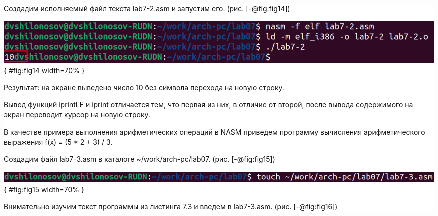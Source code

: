 Создадим исполняемый файл текста lab7-2.asm и запустим его. (рис. [-@fig:fig14])

![Создание и запуск исполняемого файла отредактированного текста lab7-2.asm](image/14.png){ #fig:fig14 width=70% }

Результат: на экране выведено число 10 без символа перехода на новую строку.

Вывод функций iprintLF и iprint отличается тем, что первая из них, в отличие от второй, после вывода содержимого на экран переводит курсор на новую строку.

В качестве примера выполнения арифметических операций в NASM приведем программу вычисления арифметического выражения f(x) = (5 * 2 + 3) / 3.

Создадим файл lab7-3.asm в каталоге ~/work/arch-pc/lab07. (рис. [-@fig:fig15])

![Создание файла lab7-3.asm](image/15.png){ #fig:fig15 width=70% }

Внимательно изучим текст программы из листинга 7.3 и введем в lab7-3.asm. (рис. [-@fig:fig16])
